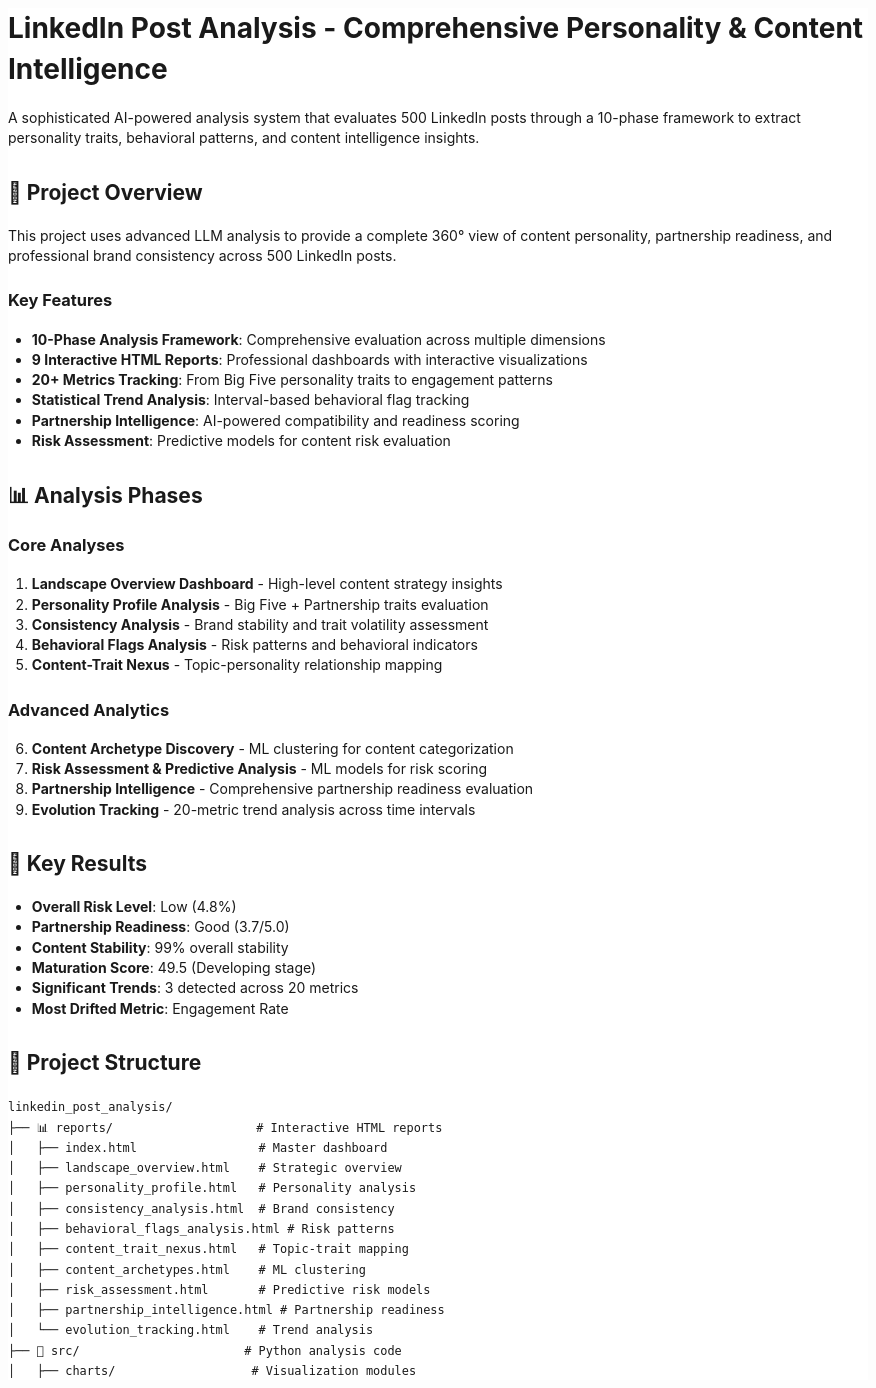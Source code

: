 # LinkedIn Post Analysis - Comprehensive Personality & Content Intelligence

A sophisticated AI-powered analysis system that evaluates 500 LinkedIn posts through a 10-phase framework to extract personality traits, behavioral patterns, and content intelligence insights.

## 🎯 Project Overview

This project uses advanced LLM analysis to provide a complete 360° view of content personality, partnership readiness, and professional brand consistency across 500 LinkedIn posts.

### Key Features

- **10-Phase Analysis Framework**: Comprehensive evaluation across multiple dimensions
- **9 Interactive HTML Reports**: Professional dashboards with interactive visualizations
- **20+ Metrics Tracking**: From Big Five personality traits to engagement patterns
- **Statistical Trend Analysis**: Interval-based behavioral flag tracking
- **Partnership Intelligence**: AI-powered compatibility and readiness scoring
- **Risk Assessment**: Predictive models for content risk evaluation

## 📊 Analysis Phases

### Core Analyses
1. **Landscape Overview Dashboard** - High-level content strategy insights
2. **Personality Profile Analysis** - Big Five + Partnership traits evaluation
3. **Consistency Analysis** - Brand stability and trait volatility assessment
4. **Behavioral Flags Analysis** - Risk patterns and behavioral indicators
5. **Content-Trait Nexus** - Topic-personality relationship mapping

### Advanced Analytics
6. **Content Archetype Discovery** - ML clustering for content categorization
7. **Risk Assessment & Predictive Analysis** - ML models for risk scoring
8. **Partnership Intelligence** - Comprehensive partnership readiness evaluation
9. **Evolution Tracking** - 20-metric trend analysis across time intervals

## 🚀 Key Results

- **Overall Risk Level**: Low (4.8%)
- **Partnership Readiness**: Good (3.7/5.0)
- **Content Stability**: 99% overall stability
- **Maturation Score**: 49.5 (Developing stage)
- **Significant Trends**: 3 detected across 20 metrics
- **Most Drifted Metric**: Engagement Rate

## 📁 Project Structure

```
linkedin_post_analysis/
├── 📊 reports/                    # Interactive HTML reports
│   ├── index.html                 # Master dashboard
│   ├── landscape_overview.html    # Strategic overview
│   ├── personality_profile.html   # Personality analysis
│   ├── consistency_analysis.html  # Brand consistency
│   ├── behavioral_flags_analysis.html # Risk patterns
│   ├── content_trait_nexus.html   # Topic-trait mapping
│   ├── content_archetypes.html    # ML clustering
│   ├── risk_assessment.html       # Predictive risk models
│   ├── partnership_intelligence.html # Partnership readiness
│   └── evolution_tracking.html    # Trend analysis
├── 🐍 src/                       # Python analysis code
│   ├── charts/                   # Visualization modules
```